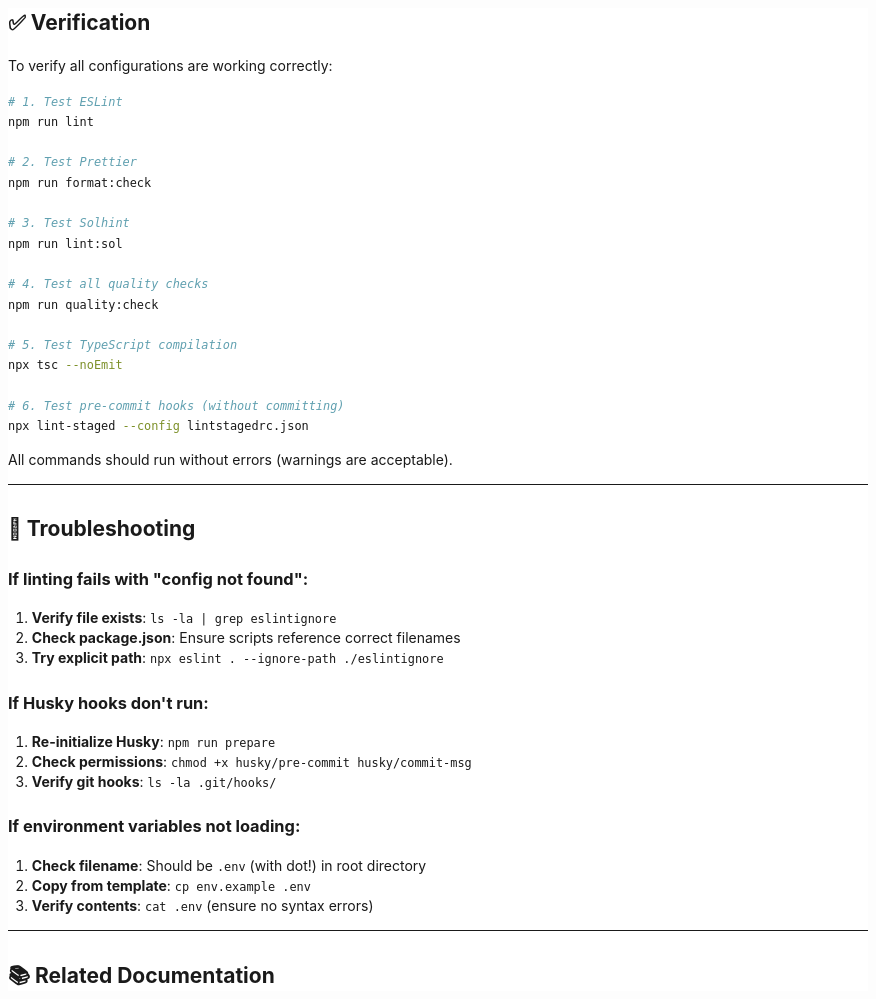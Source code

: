 
## ✅ Verification

To verify all configurations are working correctly:

```bash
# 1. Test ESLint
npm run lint

# 2. Test Prettier
npm run format:check

# 3. Test Solhint
npm run lint:sol

# 4. Test all quality checks
npm run quality:check

# 5. Test TypeScript compilation
npx tsc --noEmit

# 6. Test pre-commit hooks (without committing)
npx lint-staged --config lintstagedrc.json
```

All commands should run without errors (warnings are acceptable).

---

## 🐛 Troubleshooting

### If linting fails with "config not found":

1. **Verify file exists**: `ls -la | grep eslintignore`
2. **Check package.json**: Ensure scripts reference correct filenames
3. **Try explicit path**: `npx eslint . --ignore-path ./eslintignore`

### If Husky hooks don't run:

1. **Re-initialize Husky**: `npm run prepare`
2. **Check permissions**: `chmod +x husky/pre-commit husky/commit-msg`
3. **Verify git hooks**: `ls -la .git/hooks/`

### If environment variables not loading:

1. **Check filename**: Should be `.env` (with dot!) in root directory
2. **Copy from template**: `cp env.example .env`
3. **Verify contents**: `cat .env` (ensure no syntax errors)

---

## 📚 Related Documentation
